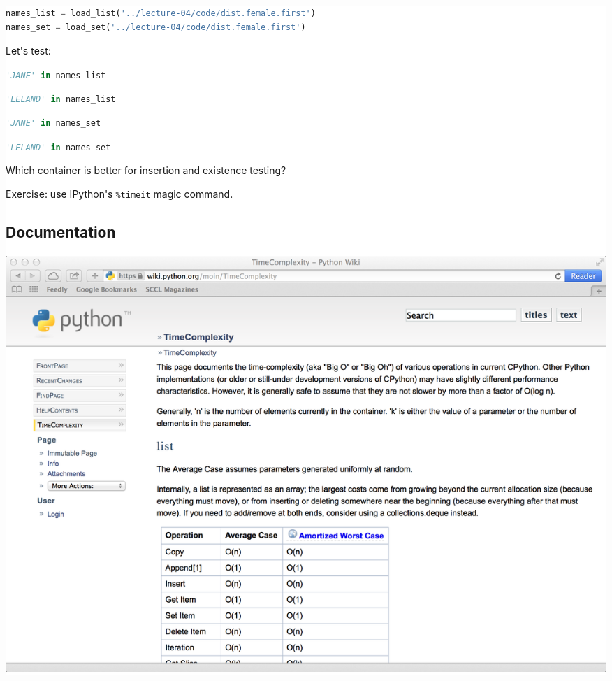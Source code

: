 ```python
names_list = load_list('../lecture-04/code/dist.female.first')
names_set = load_set('../lecture-04/code/dist.female.first')
```

Let's test:

```python
'JANE' in names_list
```

```python
'LELAND' in names_list
```

```python
'JANE' in names_set
```

```python
'LELAND' in names_set
```

Which container is better for insertion and existence testing?

Exercise: use IPython's `%timeit` magic command.

## Documentation

![time complexity](fig/time-complexity.png)
